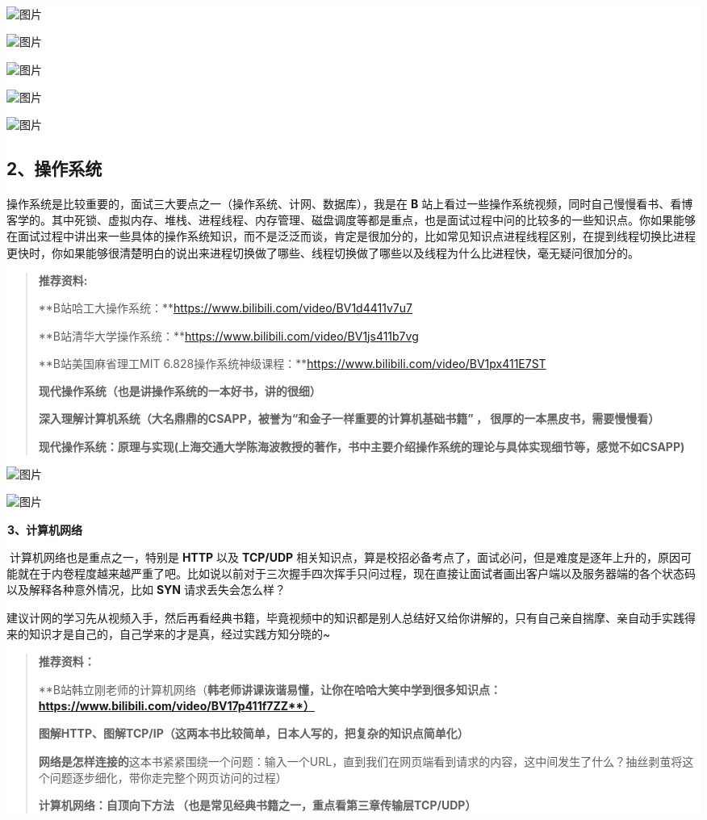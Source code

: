 ![图片](https://axiu-image-bed.oss-cn-shanghai.aliyuncs.com/img/202205132239175.png)

![图片](https://axiu-image-bed.oss-cn-shanghai.aliyuncs.com/img/202205132239029.png)

![图片](https://axiu-image-bed.oss-cn-shanghai.aliyuncs.com/img/202205132239699.png)

![图片](https://axiu-image-bed.oss-cn-shanghai.aliyuncs.com/img/202205132239235.png)

![图片](https://axiu-image-bed.oss-cn-shanghai.aliyuncs.com/img/202205132239985.png)

## 2、操作系统

​    操作系统是比较重要的，面试三大要点之一（操作系统、计网、数据库），我是在 **B** 站上看过一些操作系统视频，同时自己慢慢看书、看博客学的。其中死锁、虚拟内存、堆栈、进程线程、内存管理、磁盘调度等都是重点，也是面试过程中问的比较多的一些知识点。你如果能够在面试过程中讲出来一些具体的操作系统知识，而不是泛泛而谈，肯定是很加分的，比如常见知识点进程线程区别，在提到线程切换比进程更快时，你如果能够很清楚明白的说出来进程切换做了哪些、线程切换做了哪些以及线程为什么比进程快，毫无疑问很加分的。 

> **推荐资料:**
>
> **B站哈工大操作系统：**https://www.bilibili.com/video/BV1d4411v7u7
>
> **B站清华大学操作系统：**https://www.bilibili.com/video/BV1js411b7vg
>
> **B站美国麻省理工MIT 6.828操作系统神级课程：**https://www.bilibili.com/video/BV1px411E7ST
>
> **现代操作系统（**也是讲操作系统的一本好书，讲的很细**）**
>
> **深入理解计算机系统（**大名鼎鼎的CSAPP，被誉为“和金子一样重要的计算机基础书籍” ， 很厚的一本黑皮书，需要慢慢看**）**
>
> **现代操作系统：原理与实现(**上海交通大学陈海波教授的著作，书中主要介绍操作系统的理论与具体实现细节等，感觉不如CSAPP**)**

![图片](https://axiu-image-bed.oss-cn-shanghai.aliyuncs.com/img/202205132239035.png)

![图片](https://axiu-image-bed.oss-cn-shanghai.aliyuncs.com/img/202205132239346.png)

![图片](data:image/gif;base64,iVBORw0KGgoAAAANSUhEUgAAAAEAAAABCAYAAAAfFcSJAAAADUlEQVQImWNgYGBgAAAABQABh6FO1AAAAABJRU5ErkJggg==)**3、计算机网络**

​    计算机网络也是重点之一，特别是 **HTTP** 以及 **TCP/UDP** 相关知识点，算是校招必备考点了，面试必问，但是难度是逐年上升的，原因可能就在于内卷程度越来越严重了吧。比如说以前对于三次握手四次挥手只问过程，现在直接让面试者画出客户端以及服务器端的各个状态码以及解释各种意外情况，比如 **SYN** 请求丢失会怎么样？

​    建议计网的学习先从视频入手，然后再看经典书籍，毕竟视频中的知识都是别人总结好又给你讲解的，只有自己亲自揣摩、亲自动手实践得来的知识才是自己的，自己学来的才是真，经过实践方知分晓的~

> **推荐资料：**
>
> **B站韩立刚老师的计算机网络（**韩老师讲课诙谐易懂，让你在哈哈大笑中学到很多知识点：https://www.bilibili.com/video/BV17p411f7ZZ**）**
>
> **图解HTTP、图解TCP/IP（**这两本书比较简单，日本人写的，把复杂的知识点简单化**）**
>
> **网络是怎样连接的**这本书紧紧围绕一个问题：输入一个URL，直到我们在网页端看到请求的内容，这中间发生了什么？抽丝剥茧将这个问题逐步细化，带你走完整个网页访问的过程）
>
> **计算机网络：自顶向下方法 （**也是常见经典书籍之一，重点看第三章传输层TCP/UDP**）**
